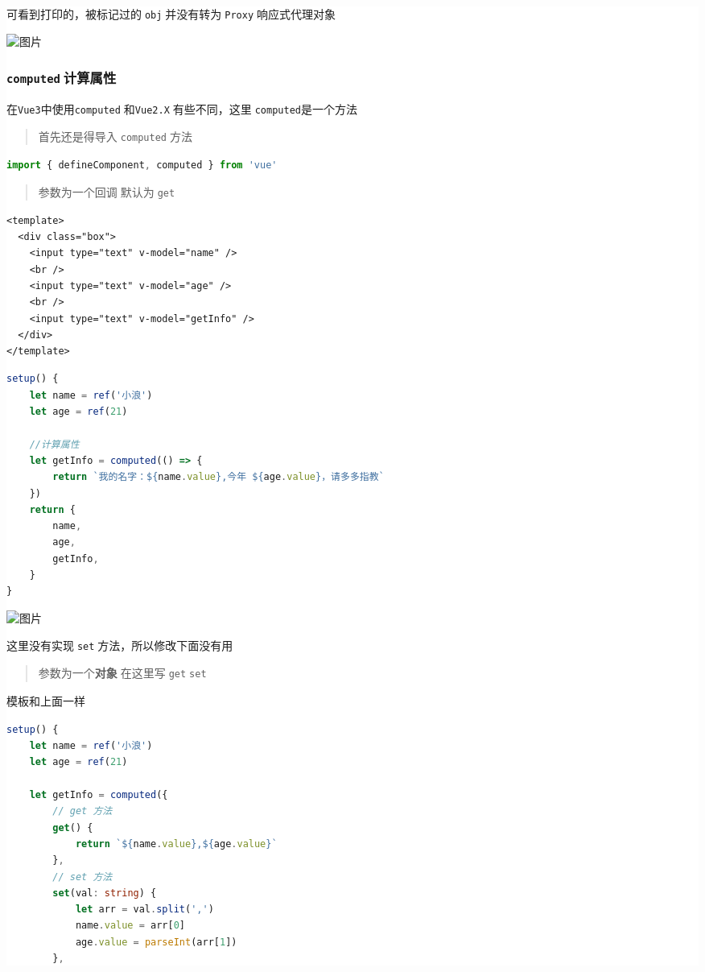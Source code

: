 可看到打印的，被标记过的 `obj` 并没有转为 `Proxy` 响应式代理对象

![图片](https://cdn.jsdelivr.net/gh/itxcr/oss/images/202202161526827.webp)

### `computed` 计算属性

在`Vue3`中使用`computed` 和`Vue2.X` 有些不同，这里 `computed`是一个方法

> 首先还是得导入 `computed` 方法

```ts
import { defineComponent, computed } from 'vue'
```

> 参数为一个回调 默认为 `get`

```vue
<template> 
  <div class="box">  
    <input type="text" v-model="name" />  
    <br />  
    <input type="text" v-model="age" />  
    <br />  
    <input type="text" v-model="getInfo" /> 
  </div>
</template>
```

```ts
setup() {  
    let name = ref('小浪')   
    let age = ref(21)  
    
    //计算属性   
    let getInfo = computed(() => {    
        return `我的名字：${name.value},今年 ${age.value}，请多多指教`  
    })  
    return {    
        name,    
        age,     
        getInfo,   
    }
}
```

![图片](https://cdn.jsdelivr.net/gh/itxcr/oss/images/202202161528102.webp)

这里没有实现 `set` 方法，所以修改下面没有用

> 参数为一个**对象** 在这里写 `get` `set`

模板和上面一样

```ts
setup() {  
    let name = ref('小浪')  
    let age = ref(21) 
    
    let getInfo = computed({   
        // get 方法   
        get() {       
            return `${name.value},${age.value}`      
        },      
        // set 方法    
        set(val: string) {     
            let arr = val.split(',')     
            name.value = arr[0]      
            age.value = parseInt(arr[1])     
        },  
```
